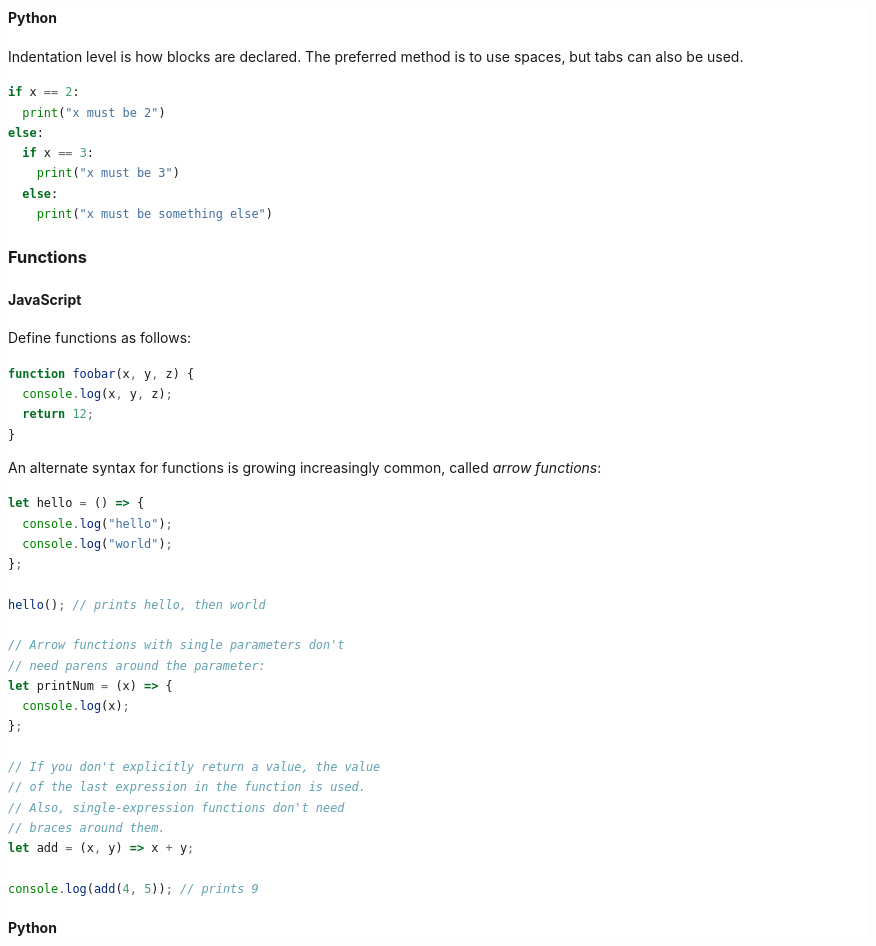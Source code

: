 #### Python

Indentation level is how blocks are declared. The preferred method is to use spaces, but tabs can also be used.

```python
if x == 2:
  print("x must be 2")
else:
  if x == 3:
    print("x must be 3")
  else:
    print("x must be something else")
```

### Functions

#### JavaScript

Define functions as follows:

```javascript
function foobar(x, y, z) {
  console.log(x, y, z);
  return 12;
}
```

An alternate syntax for functions is growing increasingly common, called _arrow functions_:

```javascript
let hello = () => {
  console.log("hello");
  console.log("world");
};

hello(); // prints hello, then world

// Arrow functions with single parameters don't
// need parens around the parameter:
let printNum = (x) => {
  console.log(x);
};

// If you don't explicitly return a value, the value
// of the last expression in the function is used.
// Also, single-expression functions don't need
// braces around them.
let add = (x, y) => x + y;

console.log(add(4, 5)); // prints 9
```

#### Python
